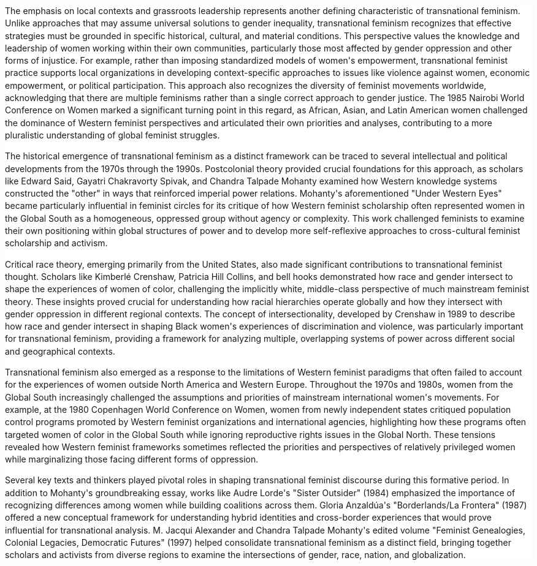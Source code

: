 The emphasis on local contexts and grassroots leadership represents another defining characteristic of transnational feminism. Unlike approaches that may assume universal solutions to gender inequality, transnational feminism recognizes that effective strategies must be grounded in specific historical, cultural, and material conditions. This perspective values the knowledge and leadership of women working within their own communities, particularly those most affected by gender oppression and other forms of injustice. For example, rather than imposing standardized models of women's empowerment, transnational feminist practice supports local organizations in developing context-specific approaches to issues like violence against women, economic empowerment, or political participation. This approach also recognizes the diversity of feminist movements worldwide, acknowledging that there are multiple feminisms rather than a single correct approach to gender justice. The 1985 Nairobi World Conference on Women marked a significant turning point in this regard, as African, Asian, and Latin American women challenged the dominance of Western feminist perspectives and articulated their own priorities and analyses, contributing to a more pluralistic understanding of global feminist struggles.

The historical emergence of transnational feminism as a distinct framework can be traced to several intellectual and political developments from the 1970s through the 1990s. Postcolonial theory provided crucial foundations for this approach, as scholars like Edward Said, Gayatri Chakravorty Spivak, and Chandra Talpade Mohanty examined how Western knowledge systems constructed the "other" in ways that reinforced imperial power relations. Mohanty's aforementioned "Under Western Eyes" became particularly influential in feminist circles for its critique of how Western feminist scholarship often represented women in the Global South as a homogeneous, oppressed group without agency or complexity. This work challenged feminists to examine their own positioning within global structures of power and to develop more self-reflexive approaches to cross-cultural feminist scholarship and activism.

Critical race theory, emerging primarily from the United States, also made significant contributions to transnational feminist thought. Scholars like Kimberlé Crenshaw, Patricia Hill Collins, and bell hooks demonstrated how race and gender intersect to shape the experiences of women of color, challenging the implicitly white, middle-class perspective of much mainstream feminist theory. These insights proved crucial for understanding how racial hierarchies operate globally and how they intersect with gender oppression in different regional contexts. The concept of intersectionality, developed by Crenshaw in 1989 to describe how race and gender intersect in shaping Black women's experiences of discrimination and violence, was particularly important for transnational feminism, providing a framework for analyzing multiple, overlapping systems of power across different social and geographical contexts.

Transnational feminism also emerged as a response to the limitations of Western feminist paradigms that often failed to account for the experiences of women outside North America and Western Europe. Throughout the 1970s and 1980s, women from the Global South increasingly challenged the assumptions and priorities of mainstream international women's movements. For example, at the 1980 Copenhagen World Conference on Women, women from newly independent states critiqued population control programs promoted by Western feminist organizations and international agencies, highlighting how these programs often targeted women of color in the Global South while ignoring reproductive rights issues in the Global North. These tensions revealed how Western feminist frameworks sometimes reflected the priorities and perspectives of relatively privileged women while marginalizing those facing different forms of oppression.

Several key texts and thinkers played pivotal roles in shaping transnational feminist discourse during this formative period. In addition to Mohanty's groundbreaking essay, works like Audre Lorde's "Sister Outsider" (1984) emphasized the importance of recognizing differences among women while building coalitions across them. Gloria Anzaldúa's "Borderlands/La Frontera" (1987) offered a new conceptual framework for understanding hybrid identities and cross-border experiences that would prove influential for transnational analysis. M. Jacqui Alexander and Chandra Talpade Mohanty's edited volume "Feminist Genealogies, Colonial Legacies, Democratic Futures" (1997) helped consolidate transnational feminism as a distinct field, bringing together scholars and activists from diverse regions to examine the intersections of gender, race, nation, and globalization.
